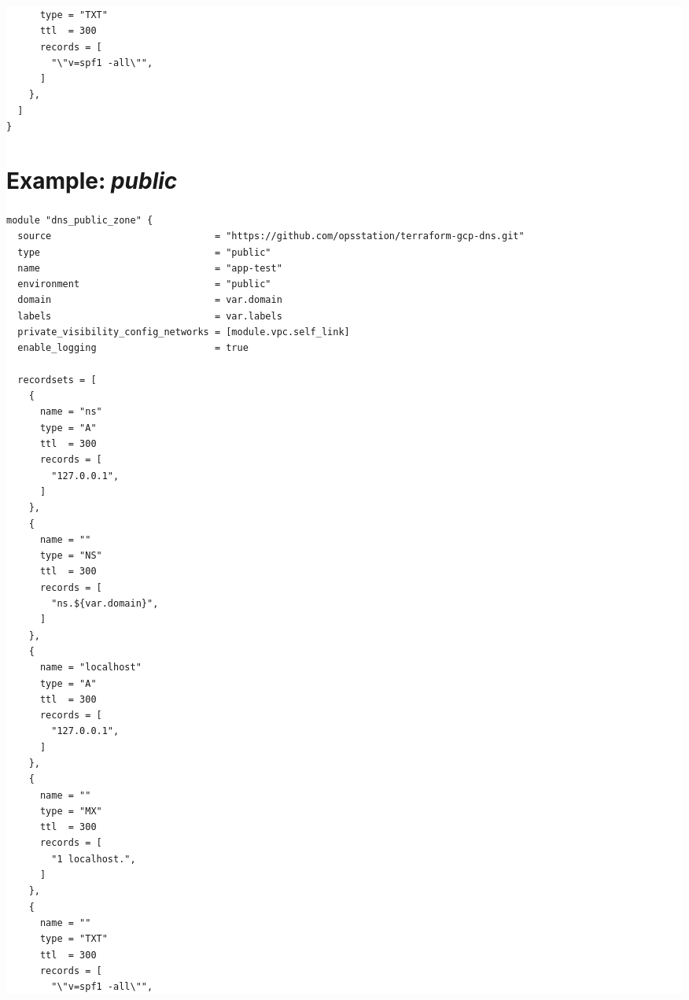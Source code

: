 ```hcl
      type = "TXT"
      ttl  = 300
      records = [
        "\"v=spf1 -all\"",
      ]
    },
  ]
}

```
# Example: _public_

```hcl
module "dns_public_zone" {
  source                             = "https://github.com/opsstation/terraform-gcp-dns.git"
  type                               = "public"
  name                               = "app-test"
  environment                        = "public"
  domain                             = var.domain
  labels                             = var.labels
  private_visibility_config_networks = [module.vpc.self_link]
  enable_logging                     = true

  recordsets = [
    {
      name = "ns"
      type = "A"
      ttl  = 300
      records = [
        "127.0.0.1",
      ]
    },
    {
      name = ""
      type = "NS"
      ttl  = 300
      records = [
        "ns.${var.domain}",
      ]
    },
    {
      name = "localhost"
      type = "A"
      ttl  = 300
      records = [
        "127.0.0.1",
      ]
    },
    {
      name = ""
      type = "MX"
      ttl  = 300
      records = [
        "1 localhost.",
      ]
    },
    {
      name = ""
      type = "TXT"
      ttl  = 300
      records = [
        "\"v=spf1 -all\"",
```